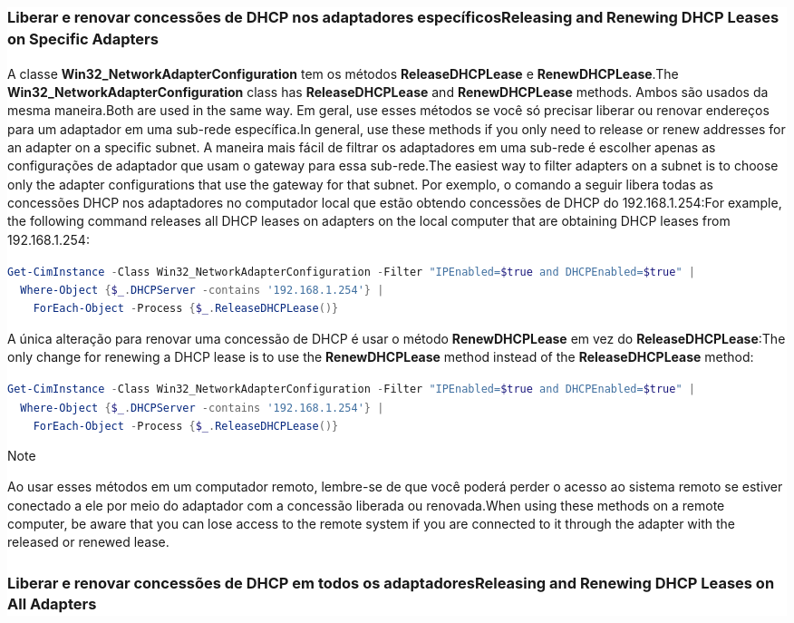 ### <a name="releasing-and-renewing-dhcp-leases-on-specific-adapters"></a><span data-ttu-id="e42ff-152">Liberar e renovar concessões de DHCP nos adaptadores específicos</span><span class="sxs-lookup"><span data-stu-id="e42ff-152">Releasing and Renewing DHCP Leases on Specific Adapters</span></span>

<span data-ttu-id="e42ff-153">A classe **Win32_NetworkAdapterConfiguration** tem os métodos **ReleaseDHCPLease** e **RenewDHCPLease**.</span><span class="sxs-lookup"><span data-stu-id="e42ff-153">The **Win32_NetworkAdapterConfiguration** class has **ReleaseDHCPLease** and **RenewDHCPLease** methods.</span></span> <span data-ttu-id="e42ff-154">Ambos são usados da mesma maneira.</span><span class="sxs-lookup"><span data-stu-id="e42ff-154">Both are used in the same way.</span></span> <span data-ttu-id="e42ff-155">Em geral, use esses métodos se você só precisar liberar ou renovar endereços para um adaptador em uma sub-rede específica.</span><span class="sxs-lookup"><span data-stu-id="e42ff-155">In general, use these methods if you only need to release or renew addresses for an adapter on a specific subnet.</span></span> <span data-ttu-id="e42ff-156">A maneira mais fácil de filtrar os adaptadores em uma sub-rede é escolher apenas as configurações de adaptador que usam o gateway para essa sub-rede.</span><span class="sxs-lookup"><span data-stu-id="e42ff-156">The easiest way to filter adapters on a subnet is to choose only the adapter configurations that use the gateway for that subnet.</span></span> <span data-ttu-id="e42ff-157">Por exemplo, o comando a seguir libera todas as concessões DHCP nos adaptadores no computador local que estão obtendo concessões de DHCP do 192.168.1.254:</span><span class="sxs-lookup"><span data-stu-id="e42ff-157">For example, the following command releases all DHCP leases on adapters on the local computer that are obtaining DHCP leases from 192.168.1.254:</span></span>

```powershell
Get-CimInstance -Class Win32_NetworkAdapterConfiguration -Filter "IPEnabled=$true and DHCPEnabled=$true" |
  Where-Object {$_.DHCPServer -contains '192.168.1.254'} |
    ForEach-Object -Process {$_.ReleaseDHCPLease()}
```

<span data-ttu-id="e42ff-158">A única alteração para renovar uma concessão de DHCP é usar o método **RenewDHCPLease** em vez do **ReleaseDHCPLease**:</span><span class="sxs-lookup"><span data-stu-id="e42ff-158">The only change for renewing a DHCP lease is to use the **RenewDHCPLease** method instead of the **ReleaseDHCPLease** method:</span></span>

```powershell
Get-CimInstance -Class Win32_NetworkAdapterConfiguration -Filter "IPEnabled=$true and DHCPEnabled=$true" |
  Where-Object {$_.DHCPServer -contains '192.168.1.254'} |
    ForEach-Object -Process {$_.ReleaseDHCPLease()}
```

> [!NOTE]
> <span data-ttu-id="e42ff-159">Ao usar esses métodos em um computador remoto, lembre-se de que você poderá perder o acesso ao sistema remoto se estiver conectado a ele por meio do adaptador com a concessão liberada ou renovada.</span><span class="sxs-lookup"><span data-stu-id="e42ff-159">When using these methods on a remote computer, be aware that you can lose access to the remote system if you are connected to it through the adapter with the released or renewed lease.</span></span>

### <a name="releasing-and-renewing-dhcp-leases-on-all-adapters"></a><span data-ttu-id="e42ff-160">Liberar e renovar concessões de DHCP em todos os adaptadores</span><span class="sxs-lookup"><span data-stu-id="e42ff-160">Releasing and Renewing DHCP Leases on All Adapters</span></span>
